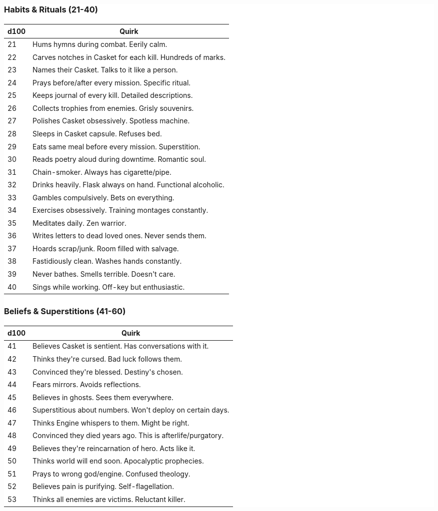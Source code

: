 ### Habits & Rituals (21-40)
| d100 | Quirk |
|------|-------|
| 21 | Hums hymns during combat. Eerily calm. |
| 22 | Carves notches in Casket for each kill. Hundreds of marks. |
| 23 | Names their Casket. Talks to it like a person. |
| 24 | Prays before/after every mission. Specific ritual. |
| 25 | Keeps journal of every kill. Detailed descriptions. |
| 26 | Collects trophies from enemies. Grisly souvenirs. |
| 27 | Polishes Casket obsessively. Spotless machine. |
| 28 | Sleeps in Casket capsule. Refuses bed. |
| 29 | Eats same meal before every mission. Superstition. |
| 30 | Reads poetry aloud during downtime. Romantic soul. |
| 31 | Chain-smoker. Always has cigarette/pipe. |
| 32 | Drinks heavily. Flask always on hand. Functional alcoholic. |
| 33 | Gambles compulsively. Bets on everything. |
| 34 | Exercises obsessively. Training montages constantly. |
| 35 | Meditates daily. Zen warrior. |
| 36 | Writes letters to dead loved ones. Never sends them. |
| 37 | Hoards scrap/junk. Room filled with salvage. |
| 38 | Fastidiously clean. Washes hands constantly. |
| 39 | Never bathes. Smells terrible. Doesn't care. |
| 40 | Sings while working. Off-key but enthusiastic. |

### Beliefs & Superstitions (41-60)
| d100 | Quirk |
|------|-------|
| 41 | Believes Casket is sentient. Has conversations with it. |
| 42 | Thinks they're cursed. Bad luck follows them. |
| 43 | Convinced they're blessed. Destiny's chosen. |
| 44 | Fears mirrors. Avoids reflections. |
| 45 | Believes in ghosts. Sees them everywhere. |
| 46 | Superstitious about numbers. Won't deploy on certain days. |
| 47 | Thinks Engine whispers to them. Might be right. |
| 48 | Convinced they died years ago. This is afterlife/purgatory. |
| 49 | Believes they're reincarnation of hero. Acts like it. |
| 50 | Thinks world will end soon. Apocalyptic prophecies. |
| 51 | Prays to wrong god/engine. Confused theology. |
| 52 | Believes pain is purifying. Self-flagellation. |
| 53 | Thinks all enemies are victims. Reluctant killer. |